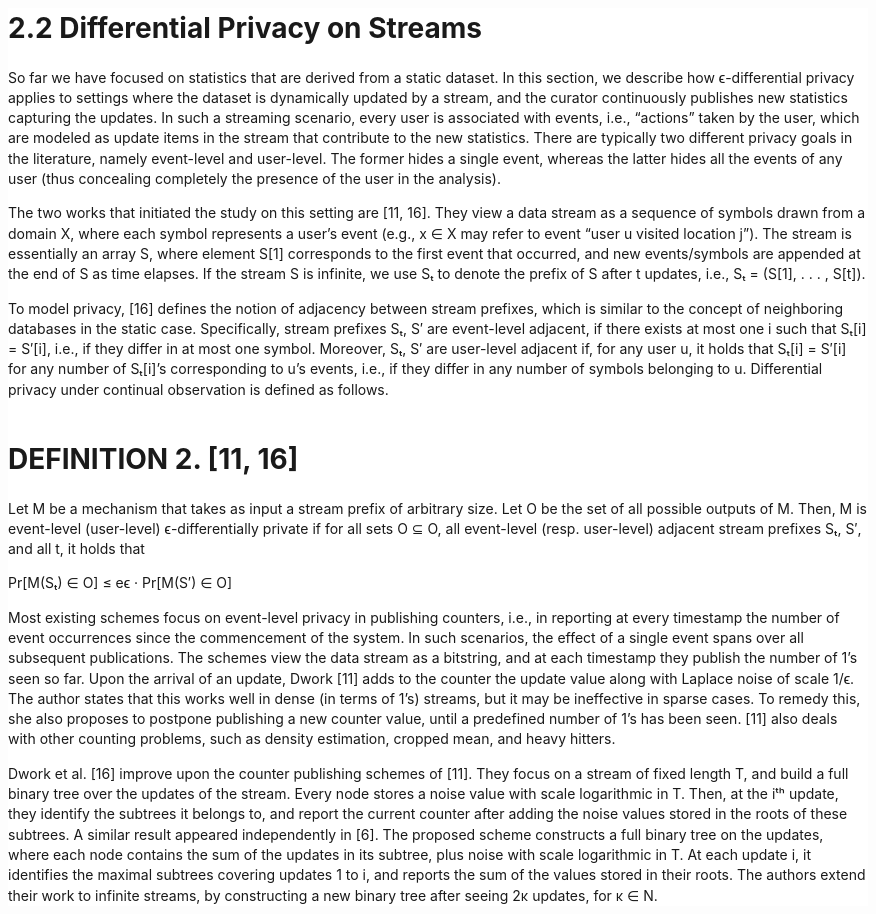 # 2.2 Differential Privacy on Streams

So far we have focused on statistics that are derived from a static dataset. In this section, we describe how ϵ-differential privacy applies to settings where the dataset is dynamically updated by a stream, and the curator continuously publishes new statistics capturing the updates. In such a streaming scenario, every user is associated with events, i.e., “actions” taken by the user, which are modeled as update items in the stream that contribute to the new statistics. There are typically two different privacy goals in the literature, namely event-level and user-level. The former hides a single event, whereas the latter hides all the events of any user (thus concealing completely the presence of the user in the analysis).

The two works that initiated the study on this setting are [11, 16]. They view a data stream as a sequence of symbols drawn from a domain X, where each symbol represents a user’s event (e.g., x ∈ X may refer to event “user u visited location j”). The stream is essentially an array S, where element S[1] corresponds to the first event that occurred, and new events/symbols are appended at the end of S as time elapses. If the stream S is infinite, we use Sₜ to denote the prefix of S after t updates, i.e., Sₜ = (S[1], . . . , S[t]).

To model privacy, [16] defines the notion of adjacency between stream prefixes, which is similar to the concept of neighboring databases in the static case. Specifically, stream prefixes Sₜ, S′ are event-level adjacent, if there exists at most one i such that Sₜ[i] = S′[i], i.e., if they differ in at most one symbol. Moreover, Sₜ, S′ are user-level adjacent if, for any user u, it holds that Sₜ[i] = S′[i] for any number of Sₜ[i]’s corresponding to u’s events, i.e., if they differ in any number of symbols belonging to u. Differential privacy under continual observation is defined as follows.

# DEFINITION 2. [11, 16]

Let M be a mechanism that takes as input a stream prefix of arbitrary size. Let O be the set of all possible outputs of M. Then, M is event-level (user-level) ϵ-differentially private if for all sets O ⊆ O, all event-level (resp. user-level) adjacent stream prefixes Sₜ, S′, and all t, it holds that

Pr[M(Sₜ) ∈ O] ≤ eϵ · Pr[M(S′) ∈ O]

Most existing schemes focus on event-level privacy in publishing counters, i.e., in reporting at every timestamp the number of event occurrences since the commencement of the system. In such scenarios, the effect of a single event spans over all subsequent publications. The schemes view the data stream as a bitstring, and at each timestamp they publish the number of 1’s seen so far. Upon the arrival of an update, Dwork [11] adds to the counter the update value along with Laplace noise of scale 1/ϵ. The author states that this works well in dense (in terms of 1’s) streams, but it may be ineffective in sparse cases. To remedy this, she also proposes to postpone publishing a new counter value, until a predefined number of 1’s has been seen. [11] also deals with other counting problems, such as density estimation, cropped mean, and heavy hitters.

Dwork et al. [16] improve upon the counter publishing schemes of [11]. They focus on a stream of fixed length T, and build a full binary tree over the updates of the stream. Every node stores a noise value with scale logarithmic in T. Then, at the iᵗʰ update, they identify the subtrees it belongs to, and report the current counter after adding the noise values stored in the roots of these subtrees. A similar result appeared independently in [6]. The proposed scheme constructs a full binary tree on the updates, where each node contains the sum of the updates in its subtree, plus noise with scale logarithmic in T. At each update i, it identifies the maximal subtrees covering updates 1 to i, and reports the sum of the values stored in their roots. The authors extend their work to infinite streams, by constructing a new binary tree after seeing 2κ updates, for κ ∈ N.

